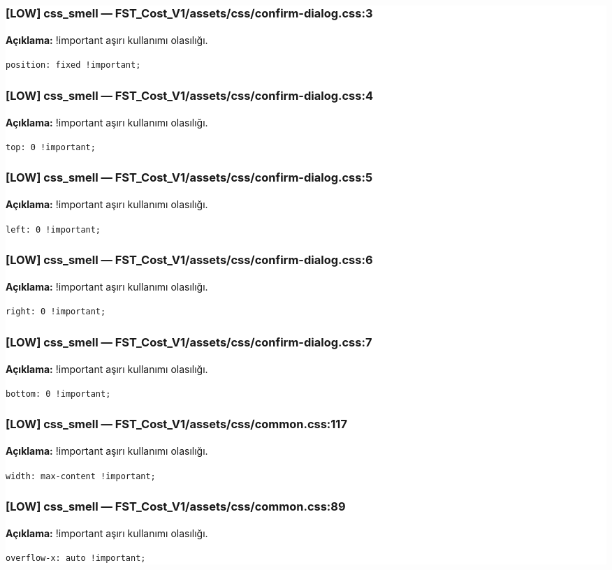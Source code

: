### [LOW] css_smell — FST_Cost_V1/assets/css/confirm-dialog.css:3

**Açıklama:** !important aşırı kullanımı olasılığı.

```
position: fixed !important;
```

### [LOW] css_smell — FST_Cost_V1/assets/css/confirm-dialog.css:4

**Açıklama:** !important aşırı kullanımı olasılığı.

```
top: 0 !important;
```

### [LOW] css_smell — FST_Cost_V1/assets/css/confirm-dialog.css:5

**Açıklama:** !important aşırı kullanımı olasılığı.

```
left: 0 !important;
```

### [LOW] css_smell — FST_Cost_V1/assets/css/confirm-dialog.css:6

**Açıklama:** !important aşırı kullanımı olasılığı.

```
right: 0 !important;
```

### [LOW] css_smell — FST_Cost_V1/assets/css/confirm-dialog.css:7

**Açıklama:** !important aşırı kullanımı olasılığı.

```
bottom: 0 !important;
```

### [LOW] css_smell — FST_Cost_V1/assets/css/common.css:117

**Açıklama:** !important aşırı kullanımı olasılığı.

```
width: max-content !important;
```

### [LOW] css_smell — FST_Cost_V1/assets/css/common.css:89

**Açıklama:** !important aşırı kullanımı olasılığı.

```
overflow-x: auto !important;
```
